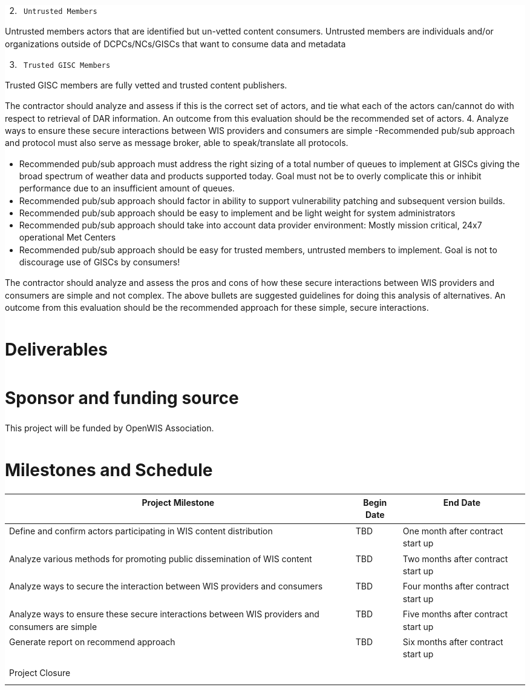 2.  	Untrusted Members
Untrusted members actors that are identified but un-vetted content consumers.  Untrusted members are individuals and/or organizations outside of DCPCs/NCs/GISCs that want to consume data and metadata
 
3.  	Trusted GISC Members
Trusted GISC members are fully vetted and trusted content publishers.
 
The contractor should analyze and assess if this is the correct set of actors, and tie what each of the actors can/cannot do with respect to retrieval of DAR information.  An outcome from this evaluation should be the recommended set of actors.
4. Analyze ways to ensure these secure interactions between WIS providers and consumers are simple
  -Recommended pub/sub approach and protocol must also serve as message broker, able to speak/translate all protocols.
  - Recommended pub/sub approach must address the right sizing of a total number of queues to implement at GISCs giving the broad spectrum of weather data and products supported today.  Goal must not be to overly complicate this or inhibit performance due to an insufficient amount of queues.
  - Recommended pub/sub approach should factor in ability to support vulnerability patching and subsequent version builds.
  - Recommended pub/sub approach should be easy to implement and be light weight for system administrators
  - Recommended pub/sub approach should take into account data provider environment:  Mostly mission critical, 24x7 operational Met Centers
  - Recommended pub/sub approach should  be easy for trusted members, untrusted members to implement.  Goal is not to discourage use of GISCs by consumers!
 
The contractor should analyze and assess the pros and cons of how these secure interactions between WIS providers and consumers are simple and not complex.  The above bullets are suggested guidelines for doing this analysis of alternatives.  An outcome from this evaluation should be the recommended approach for these simple, secure interactions.

# Deliverables


# Sponsor and funding source

This project will be funded by OpenWIS Association.

# Milestones and Schedule

|  Project Milestone  |  Begin Date  |  End Date  |
|  -----------------  |  ----------  |  --------  |
|  Define and confirm actors participating in WIS content distribution  |  TBD   |  One month after contract start up   |
|  Analyze various methods for promoting public dissemination of WIS content  |  TBD   |  Two  months after contract start  up   |
|  Analyze ways to secure the interaction between WIS providers and consumers  |  TBD   |  Four months after contract start up   |
|  Analyze ways to ensure these secure interactions between WIS providers and consumers are simple  |  TBD   |  Five months after contract start  up   |
|  Generate report on recommend approach  |  TBD   |  Six months after contract start  up   |
| |||
|  Project Closure  |||
|    |    |    |
